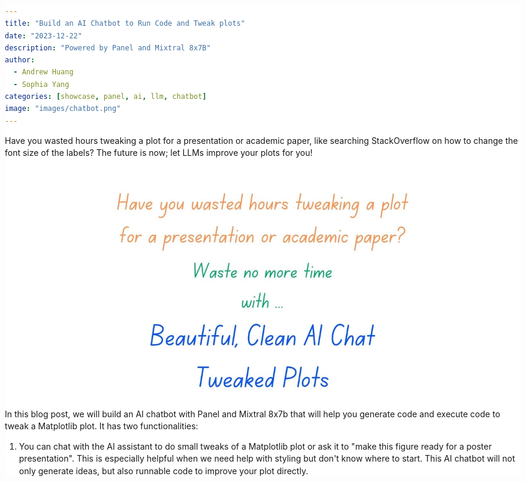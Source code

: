 ```yaml
---
title: "Build an AI Chatbot to Run Code and Tweak plots"
date: "2023-12-22"
description: "Powered by Panel and Mixtral 8x7B"
author:
  - Andrew Huang
  - Sophia Yang
categories: [showcase, panel, ai, llm, chatbot]
image: "images/chatbot.png"
---
```



Have you wasted hours tweaking a plot for a presentation or academic paper, like searching StackOverflow on how to change the font size of the labels?
The future is now; let LLMs improve your plots for you!

<img src="./images/words.jpeg" width="80%" style="margin-left: auto; margin-right: auto; display: block;"></img>

In this blog post, we will build an AI chatbot with Panel and Mixtral 8x7b that will help you generate code and execute code to tweak a Matplotlib plot. It has two functionalities:

1. You can chat with the AI assistant to do small tweaks of a Matplotlib plot or ask it to "make this figure ready for a poster presentation". This is especially helpful when we need help with styling but don't know where to start. This AI chatbot will not only generate ideas, but also runnable code to improve your plot directly. 
